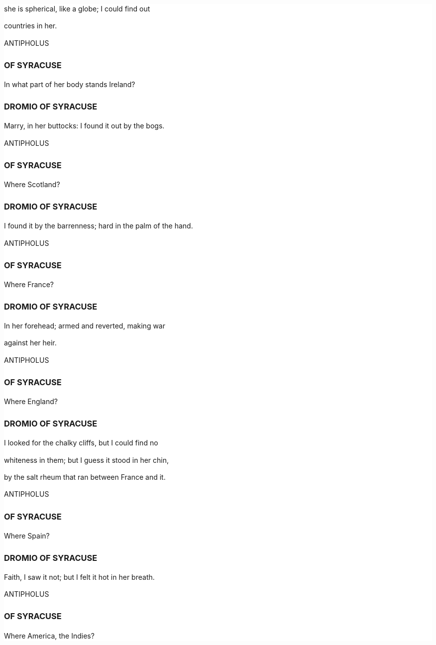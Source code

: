 she is spherical, like a globe; I could find out

countries in her.

ANTIPHOLUS

### OF SYRACUSE
In what part of her body stands Ireland?

### DROMIO OF SYRACUSE
Marry, in her buttocks: I found it out by the bogs.

ANTIPHOLUS

### OF SYRACUSE
Where Scotland?

### DROMIO OF SYRACUSE
I found it by the barrenness; hard in the palm of the hand.

ANTIPHOLUS

### OF SYRACUSE
Where France?

### DROMIO OF SYRACUSE
In her forehead; armed and reverted, making war

against her heir.

ANTIPHOLUS

### OF SYRACUSE
Where England?

### DROMIO OF SYRACUSE
I looked for the chalky cliffs, but I could find no

whiteness in them; but I guess it stood in her chin,

by the salt rheum that ran between France and it.

ANTIPHOLUS

### OF SYRACUSE
Where Spain?

### DROMIO OF SYRACUSE
Faith, I saw it not; but I felt it hot in her breath.

ANTIPHOLUS

### OF SYRACUSE
Where America, the Indies?
